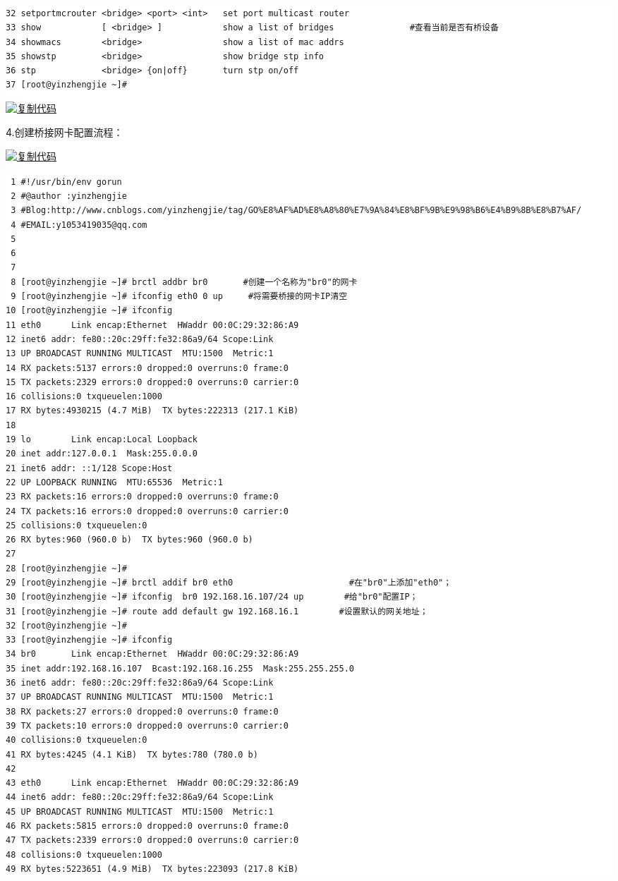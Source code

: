 ```
32 setportmcrouter <bridge> <port> <int>   set port multicast router
33 show            [ <bridge> ]            show a list of bridges               #查看当前是否有桥设备
34 showmacs        <bridge>                show a list of mac addrs
35 showstp         <bridge>                show bridge stp info
36 stp             <bridge> {on|off}       turn stp on/off
37 [root@yinzhengjie ~]#
```

[![复制代码](https://common.cnblogs.com/images/copycode.gif)](javascript:void(0);)

 4.创建桥接网卡配置流程：

[![复制代码](https://common.cnblogs.com/images/copycode.gif)](javascript:void(0);)

```
 1 #!/usr/bin/env gorun
 2 #@author :yinzhengjie
 3 #Blog:http://www.cnblogs.com/yinzhengjie/tag/GO%E8%AF%AD%E8%A8%80%E7%9A%84%E8%BF%9B%E9%98%B6%E4%B9%8B%E8%B7%AF/
 4 #EMAIL:y1053419035@qq.com
 5 
 6 
 7 
 8 [root@yinzhengjie ~]# brctl addbr br0       #创建一个名称为"br0"的网卡
 9 [root@yinzhengjie ~]# ifconfig eth0 0 up     #将需要桥接的网卡IP清空
10 [root@yinzhengjie ~]# ifconfig
11 eth0      Link encap:Ethernet  HWaddr 00:0C:29:32:86:A9
12 inet6 addr: fe80::20c:29ff:fe32:86a9/64 Scope:Link
13 UP BROADCAST RUNNING MULTICAST  MTU:1500  Metric:1
14 RX packets:5137 errors:0 dropped:0 overruns:0 frame:0
15 TX packets:2329 errors:0 dropped:0 overruns:0 carrier:0
16 collisions:0 txqueuelen:1000
17 RX bytes:4930215 (4.7 MiB)  TX bytes:222313 (217.1 KiB)
18 
19 lo        Link encap:Local Loopback
20 inet addr:127.0.0.1  Mask:255.0.0.0
21 inet6 addr: ::1/128 Scope:Host
22 UP LOOPBACK RUNNING  MTU:65536  Metric:1
23 RX packets:16 errors:0 dropped:0 overruns:0 frame:0
24 TX packets:16 errors:0 dropped:0 overruns:0 carrier:0
25 collisions:0 txqueuelen:0
26 RX bytes:960 (960.0 b)  TX bytes:960 (960.0 b)
27 
28 [root@yinzhengjie ~]#
29 [root@yinzhengjie ~]# brctl addif br0 eth0                       #在"br0"上添加"eth0"；
30 [root@yinzhengjie ~]# ifconfig  br0 192.168.16.107/24 up        #给"br0"配置IP；
31 [root@yinzhengjie ~]# route add default gw 192.168.16.1        #设置默认的网关地址；
32 [root@yinzhengjie ~]#
33 [root@yinzhengjie ~]# ifconfig
34 br0       Link encap:Ethernet  HWaddr 00:0C:29:32:86:A9
35 inet addr:192.168.16.107  Bcast:192.168.16.255  Mask:255.255.255.0
36 inet6 addr: fe80::20c:29ff:fe32:86a9/64 Scope:Link
37 UP BROADCAST RUNNING MULTICAST  MTU:1500  Metric:1
38 RX packets:27 errors:0 dropped:0 overruns:0 frame:0
39 TX packets:10 errors:0 dropped:0 overruns:0 carrier:0
40 collisions:0 txqueuelen:0
41 RX bytes:4245 (4.1 KiB)  TX bytes:780 (780.0 b)
42 
43 eth0      Link encap:Ethernet  HWaddr 00:0C:29:32:86:A9
44 inet6 addr: fe80::20c:29ff:fe32:86a9/64 Scope:Link
45 UP BROADCAST RUNNING MULTICAST  MTU:1500  Metric:1
46 RX packets:5815 errors:0 dropped:0 overruns:0 frame:0
47 TX packets:2339 errors:0 dropped:0 overruns:0 carrier:0
48 collisions:0 txqueuelen:1000
49 RX bytes:5223651 (4.9 MiB)  TX bytes:223093 (217.8 KiB)
```